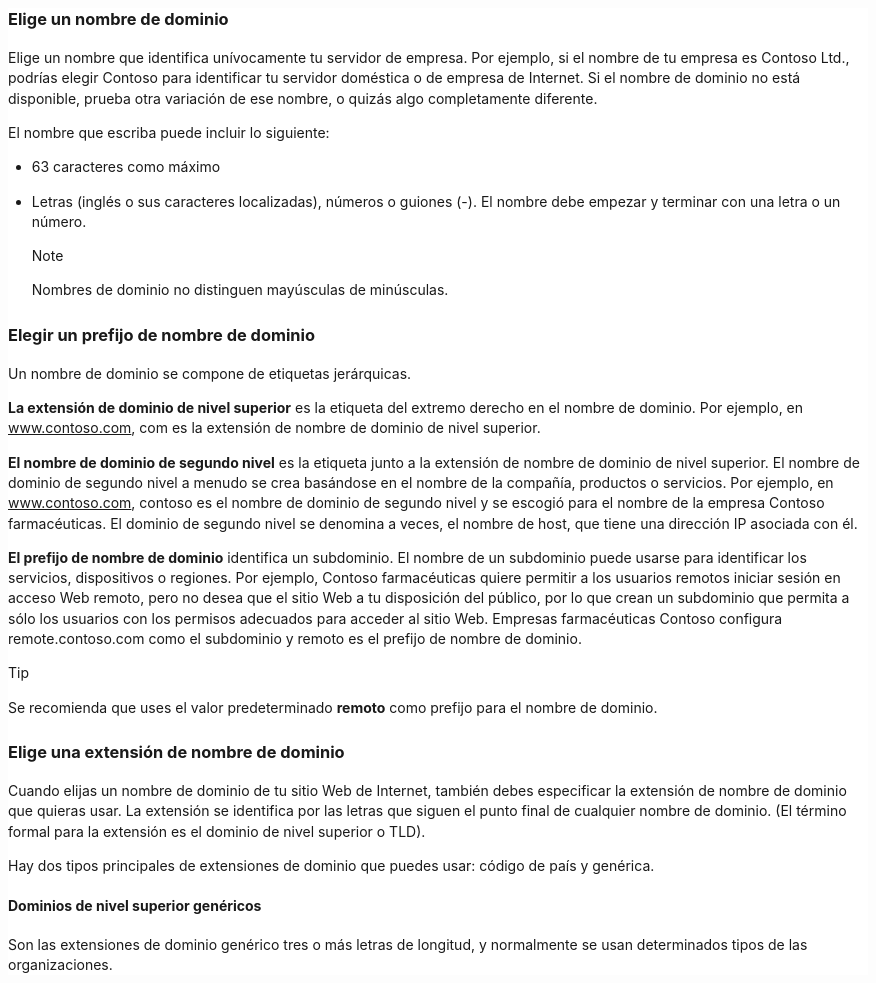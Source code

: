 ###  <a name="BKMK_ChooseDomainName"></a>Elige un nombre de dominio  
 Elige un nombre que identifica unívocamente tu servidor de empresa. Por ejemplo, si el nombre de tu empresa es Contoso Ltd., podrías elegir Contoso para identificar tu servidor doméstica o de empresa de Internet. Si el nombre de dominio no está disponible, prueba otra variación de ese nombre, o quizás algo completamente diferente.  
  
 El nombre que escriba puede incluir lo siguiente:  
  
-   63 caracteres como máximo  
  
-   Letras (inglés o sus caracteres localizadas), números o guiones (-). El nombre debe empezar y terminar con una letra o un número.  
  
    > [!NOTE]
    >  Nombres de dominio no distinguen mayúsculas de minúsculas.  
  
###  <a name="BKMK_Prefixes"></a>Elegir un prefijo de nombre de dominio  
 Un nombre de dominio se compone de etiquetas jerárquicas.  
  
 **La extensión de dominio de nivel superior** es la etiqueta del extremo derecho en el nombre de dominio. Por ejemplo, en www.contoso.com, com es la extensión de nombre de dominio de nivel superior.  
  
 **El nombre de dominio de segundo nivel** es la etiqueta junto a la extensión de nombre de dominio de nivel superior. El nombre de dominio de segundo nivel a menudo se crea basándose en el nombre de la compañía, productos o servicios. Por ejemplo, en www.contoso.com, contoso es el nombre de dominio de segundo nivel y se escogió para el nombre de la empresa Contoso farmacéuticas. El dominio de segundo nivel se denomina a veces, el nombre de host, que tiene una dirección IP asociada con él.  
  
 **El prefijo de nombre de dominio** identifica un subdominio. El nombre de un subdominio puede usarse para identificar los servicios, dispositivos o regiones. Por ejemplo, Contoso farmacéuticas quiere permitir a los usuarios remotos iniciar sesión en acceso Web remoto, pero no desea que el sitio Web a tu disposición del público, por lo que crean un subdominio que permita a sólo los usuarios con los permisos adecuados para acceder al sitio Web. Empresas farmacéuticas Contoso configura remote.contoso.com como el subdominio y remoto es el prefijo de nombre de dominio.  
  
> [!TIP]
>  Se recomienda que uses el valor predeterminado **remoto** como prefijo para el nombre de dominio.  
  
###  <a name="BKMK_Extension"></a>Elige una extensión de nombre de dominio  
 Cuando elijas un nombre de dominio de tu sitio Web de Internet, también debes especificar la extensión de nombre de dominio que quieras usar. La extensión se identifica por las letras que siguen el punto final de cualquier nombre de dominio. (El término formal para la extensión es el dominio de nivel superior o TLD).  
  
 Hay dos tipos principales de extensiones de dominio que puedes usar: código de país y genérica.  
  
#### <a name="generic-top-level-domains"></a>Dominios de nivel superior genéricos  
 Son las extensiones de dominio genérico tres o más letras de longitud, y normalmente se usan determinados tipos de las organizaciones.  
  